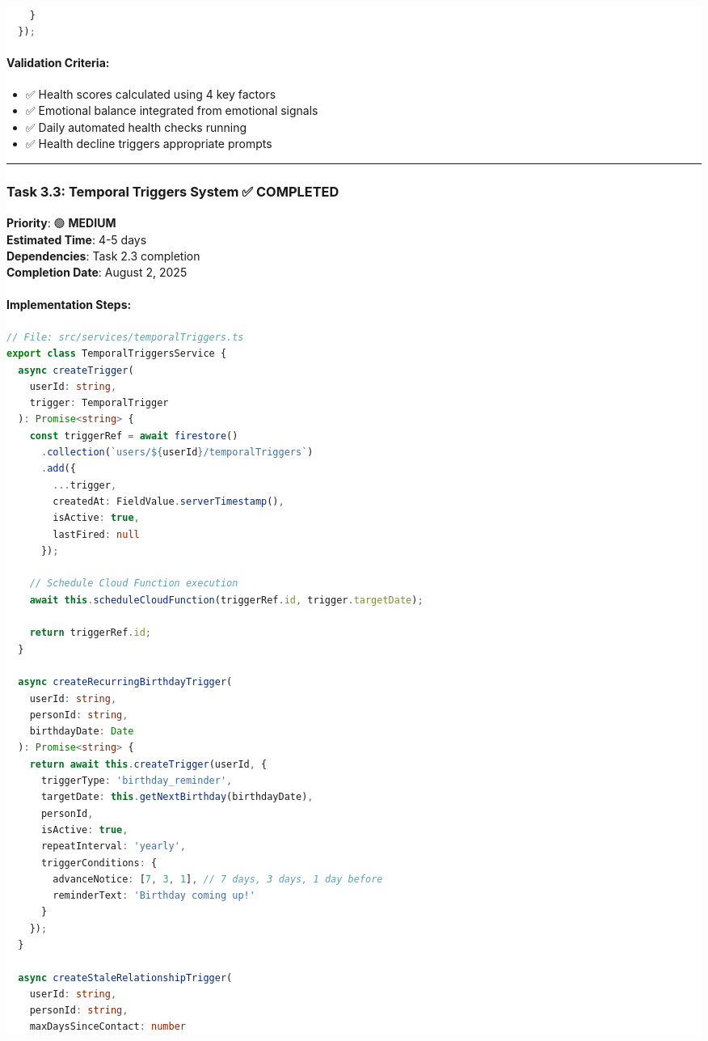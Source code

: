 ```typescript
    }
  });
```

#### **Validation Criteria:**
- ✅ Health scores calculated using 4 key factors
- ✅ Emotional balance integrated from emotional signals
- ✅ Daily automated health checks running
- ✅ Health decline triggers appropriate prompts

---

### **Task 3.3: Temporal Triggers System** ✅ **COMPLETED**
**Priority**: 🟢 **MEDIUM**  
**Estimated Time**: 4-5 days  
**Dependencies**: Task 2.3 completion  
**Completion Date**: August 2, 2025

#### **Implementation Steps:**
```typescript
// File: src/services/temporalTriggers.ts
export class TemporalTriggersService {
  async createTrigger(
    userId: string,
    trigger: TemporalTrigger
  ): Promise<string> {
    const triggerRef = await firestore()
      .collection(`users/${userId}/temporalTriggers`)
      .add({
        ...trigger,
        createdAt: FieldValue.serverTimestamp(),
        isActive: true,
        lastFired: null
      });
      
    // Schedule Cloud Function execution
    await this.scheduleCloudFunction(triggerRef.id, trigger.targetDate);
    
    return triggerRef.id;
  }
  
  async createRecurringBirthdayTrigger(
    userId: string,
    personId: string,
    birthdayDate: Date
  ): Promise<string> {
    return await this.createTrigger(userId, {
      triggerType: 'birthday_reminder',
      targetDate: this.getNextBirthday(birthdayDate),
      personId,
      isActive: true,
      repeatInterval: 'yearly',
      triggerConditions: {
        advanceNotice: [7, 3, 1], // 7 days, 3 days, 1 day before
        reminderText: 'Birthday coming up!'
      }
    });
  }
  
  async createStaleRelationshipTrigger(
    userId: string,
    personId: string,
    maxDaysSinceContact: number
```